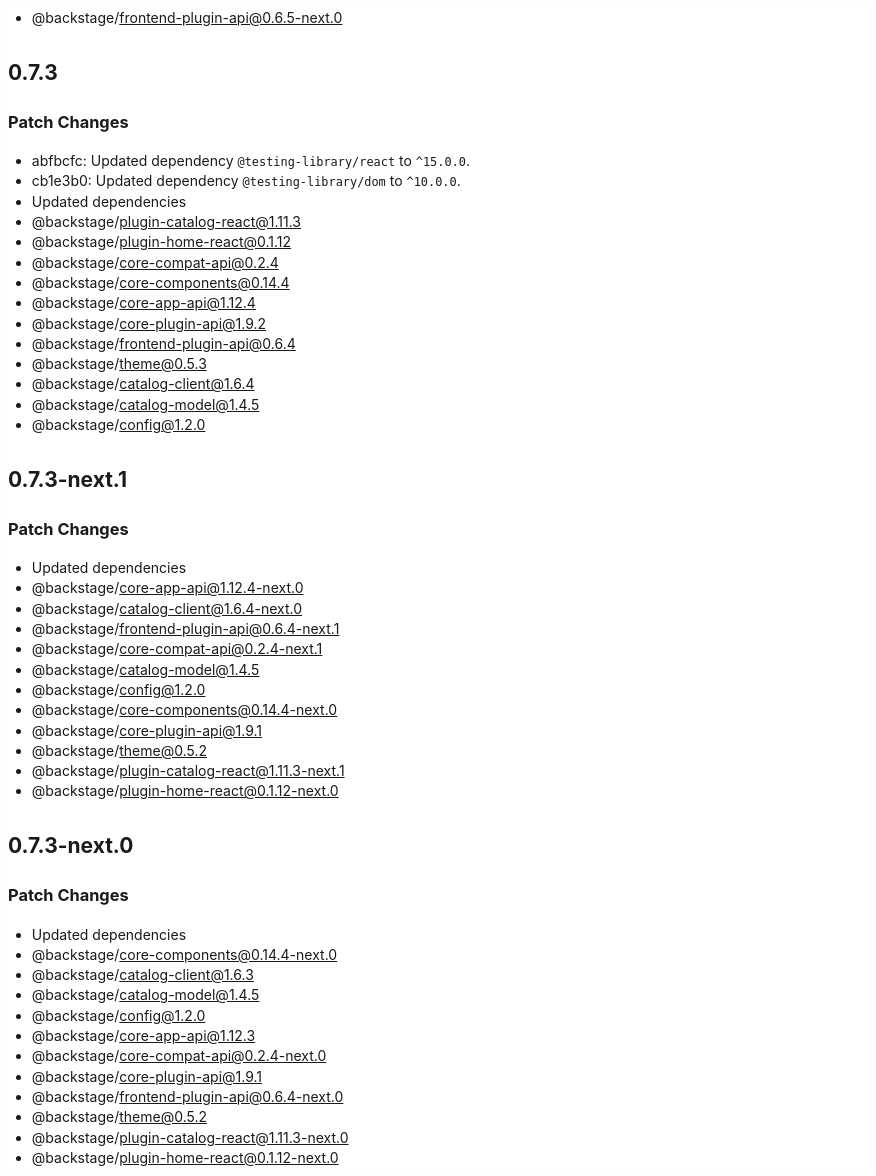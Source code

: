  - @backstage/frontend-plugin-api@0.6.5-next.0

## 0.7.3

### Patch Changes

- abfbcfc: Updated dependency `@testing-library/react` to `^15.0.0`.
- cb1e3b0: Updated dependency `@testing-library/dom` to `^10.0.0`.
- Updated dependencies
 - @backstage/plugin-catalog-react@1.11.3
 - @backstage/plugin-home-react@0.1.12
 - @backstage/core-compat-api@0.2.4
 - @backstage/core-components@0.14.4
 - @backstage/core-app-api@1.12.4
 - @backstage/core-plugin-api@1.9.2
 - @backstage/frontend-plugin-api@0.6.4
 - @backstage/theme@0.5.3
 - @backstage/catalog-client@1.6.4
 - @backstage/catalog-model@1.4.5
 - @backstage/config@1.2.0

## 0.7.3-next.1

### Patch Changes

- Updated dependencies
 - @backstage/core-app-api@1.12.4-next.0
 - @backstage/catalog-client@1.6.4-next.0
 - @backstage/frontend-plugin-api@0.6.4-next.1
 - @backstage/core-compat-api@0.2.4-next.1
 - @backstage/catalog-model@1.4.5
 - @backstage/config@1.2.0
 - @backstage/core-components@0.14.4-next.0
 - @backstage/core-plugin-api@1.9.1
 - @backstage/theme@0.5.2
 - @backstage/plugin-catalog-react@1.11.3-next.1
 - @backstage/plugin-home-react@0.1.12-next.0

## 0.7.3-next.0

### Patch Changes

- Updated dependencies
 - @backstage/core-components@0.14.4-next.0
 - @backstage/catalog-client@1.6.3
 - @backstage/catalog-model@1.4.5
 - @backstage/config@1.2.0
 - @backstage/core-app-api@1.12.3
 - @backstage/core-compat-api@0.2.4-next.0
 - @backstage/core-plugin-api@1.9.1
 - @backstage/frontend-plugin-api@0.6.4-next.0
 - @backstage/theme@0.5.2
 - @backstage/plugin-catalog-react@1.11.3-next.0
 - @backstage/plugin-home-react@0.1.12-next.0
